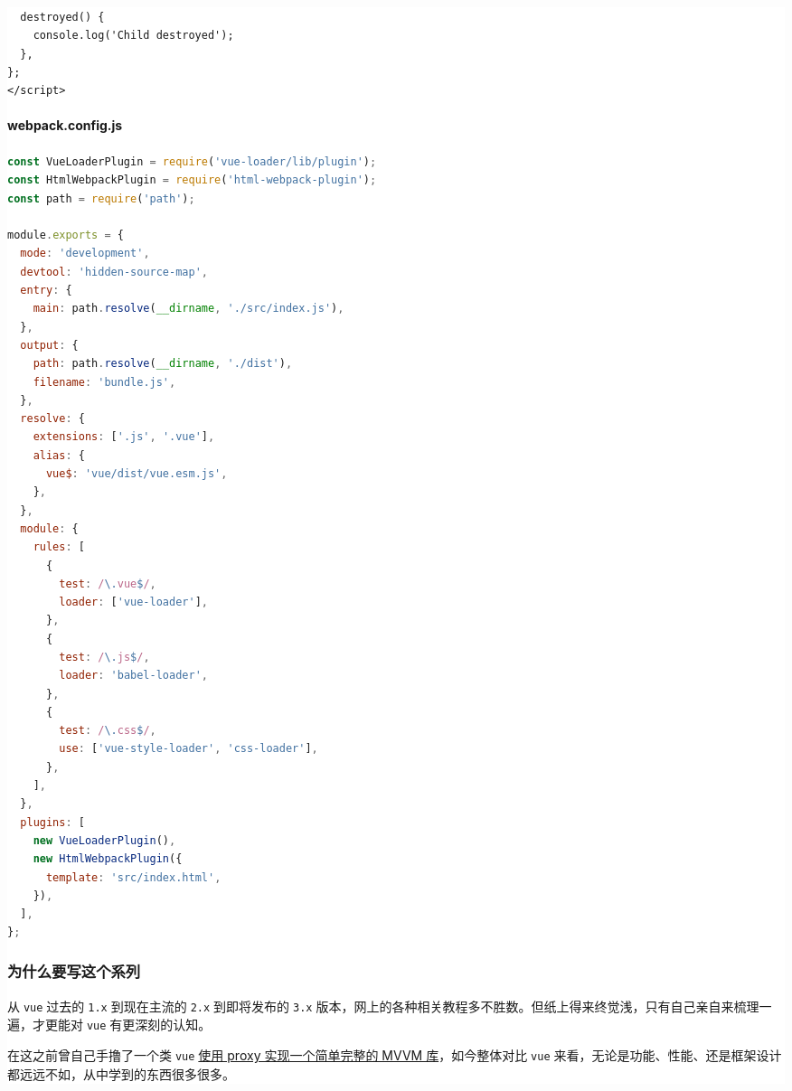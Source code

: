 ```vue
  destroyed() {
    console.log('Child destroyed');
  },
};
</script>
```

#### webpack.config.js

```js
const VueLoaderPlugin = require('vue-loader/lib/plugin');
const HtmlWebpackPlugin = require('html-webpack-plugin');
const path = require('path');

module.exports = {
  mode: 'development',
  devtool: 'hidden-source-map',
  entry: {
    main: path.resolve(__dirname, './src/index.js'),
  },
  output: {
    path: path.resolve(__dirname, './dist'),
    filename: 'bundle.js',
  },
  resolve: {
    extensions: ['.js', '.vue'],
    alias: {
      vue$: 'vue/dist/vue.esm.js',
    },
  },
  module: {
    rules: [
      {
        test: /\.vue$/,
        loader: ['vue-loader'],
      },
      {
        test: /\.js$/,
        loader: 'babel-loader',
      },
      {
        test: /\.css$/,
        use: ['vue-style-loader', 'css-loader'],
      },
    ],
  },
  plugins: [
    new VueLoaderPlugin(),
    new HtmlWebpackPlugin({
      template: 'src/index.html',
    }),
  ],
};
```

### 为什么要写这个系列

从 `vue` 过去的 `1.x` 到现在主流的 `2.x` 到即将发布的 `3.x` 版本，网上的各种相关教程多不胜数。但纸上得来终觉浅，只有自己亲自来梳理一遍，才更能对 `vue` 有更深刻的认知。

在这之前曾自己手撸了一个类 `vue` [使用 proxy 实现一个简单完整的 MVVM 库](https://juejin.im/post/5d774a7af265da03bd05459a)，如今整体对比 `vue` 来看，无论是功能、性能、还是框架设计都远远不如，从中学到的东西很多很多。
